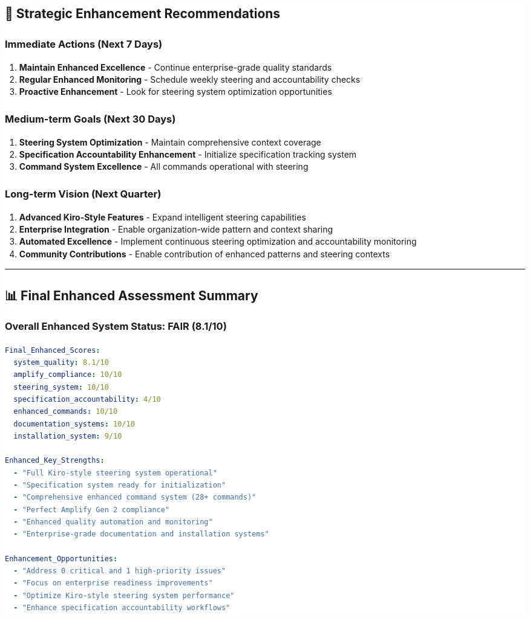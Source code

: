 ## 🚀 Strategic Enhancement Recommendations

### Immediate Actions (Next 7 Days)
1. **Maintain Enhanced Excellence** - Continue enterprise-grade quality standards
2. **Regular Enhanced Monitoring** - Schedule weekly steering and accountability checks
3. **Proactive Enhancement** - Look for steering system optimization opportunities

### Medium-term Goals (Next 30 Days)
1. **Steering System Optimization** - Maintain comprehensive context coverage
2. **Specification Accountability Enhancement** - Initialize specification tracking system
3. **Command System Excellence** - All commands operational with steering

### Long-term Vision (Next Quarter)
1. **Advanced Kiro-Style Features** - Expand intelligent steering capabilities
2. **Enterprise Integration** - Enable organization-wide pattern and context sharing
3. **Automated Excellence** - Implement continuous steering optimization and accountability monitoring
4. **Community Contributions** - Enable contribution of enhanced patterns and steering contexts

---

## 📊 Final Enhanced Assessment Summary

### **Overall Enhanced System Status: FAIR** (8.1/10)

```yaml
Final_Enhanced_Scores:
  system_quality: 8.1/10
  amplify_compliance: 10/10
  steering_system: 10/10
  specification_accountability: 4/10
  enhanced_commands: 10/10
  documentation_systems: 10/10
  installation_system: 9/10
  
Enhanced_Key_Strengths:
  - "Full Kiro-style steering system operational"
  - "Specification system ready for initialization"
  - "Comprehensive enhanced command system (28+ commands)"
  - "Perfect Amplify Gen 2 compliance"
  - "Enhanced quality automation and monitoring"
  - "Enterprise-grade documentation and installation systems"

Enhancement_Opportunities:
  - "Address 0 critical and 1 high-priority issues"
  - "Focus on enterprise readiness improvements"
  - "Optimize Kiro-style steering system performance"
  - "Enhance specification accountability workflows"
```
